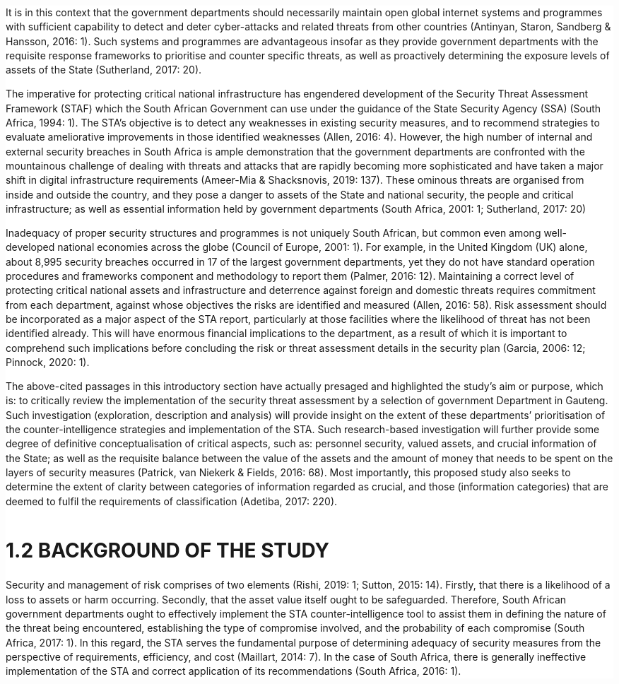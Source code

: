 It is in this context that the government departments should necessarily maintain open global internet systems and programmes with sufficient capability to detect and deter cyber-attacks and related threats from other countries (Antinyan, Staron, Sandberg & Hansson, 2016: 1). Such systems and programmes are advantageous insofar as they provide government departments with the requisite response frameworks to prioritise and counter specific threats, as well as proactively determining the exposure levels of assets of the State (Sutherland, 2017: 20).  

The imperative for protecting critical national infrastructure has engendered development of the Security Threat Assessment Framework (STAF) which the South African Government can use under the guidance of the State Security Agency (SSA) (South Africa, 1994: 1). The STA’s objective is to detect any weaknesses in existing security measures, and to recommend strategies to evaluate ameliorative improvements in those identified weaknesses (Allen, 2016: 4). However, the high number of internal and external security breaches in South Africa is ample demonstration that the government departments are confronted with the mountainous challenge of dealing with threats and attacks that are rapidly becoming more sophisticated and have taken a major shift in digital infrastructure requirements (Ameer-Mia & Shacksnovis, 2019: 137). These ominous threats are organised from inside and outside the country, and they pose a danger to assets of the State and national security, the people and critical infrastructure; as well as essential information held by government departments (South Africa, 2001: 1; Sutherland, 2017: 20)  

Inadequacy of proper security structures and programmes is not uniquely South African, but common even among well-developed national economies across the globe (Council of Europe, 2001: 1). For example, in the United Kingdom (UK) alone, about 8,995 security breaches occurred in 17 of the largest government departments, yet they do not have standard operation procedures and frameworks component and methodology to report them (Palmer, 2016: 12). Maintaining a correct level of protecting critical national assets and infrastructure and deterrence against foreign and domestic threats requires commitment from each department, against whose objectives the risks are identified and measured (Allen, 2016: 58). Risk assessment should be incorporated as a major aspect of the STA report, particularly at those facilities where the likelihood of threat has not been identified already. This will have enormous financial implications to the department, as a result of which it is important to comprehend such implications before concluding the risk or threat assessment details in the security plan (Garcia, 2006: 12; Pinnock, 2020: 1).  

The above-cited passages in this introductory section have actually presaged and highlighted the study’s aim or purpose, which is: to critically review the implementation of the security threat assessment by a selection of government Department in Gauteng. Such investigation (exploration, description and analysis) will provide insight on the extent of these departments’ prioritisation of the counter-intelligence strategies and implementation of the STA. Such research-based investigation will further provide some degree of definitive conceptualisation of critical aspects, such as: personnel security, valued assets, and crucial information of the State; as well as the requisite balance between the value of the assets and the amount of money that needs to be spent on the layers of security measures (Patrick, van Niekerk & Fields, 2016: 68). Most importantly, this proposed study also seeks to determine the extent of clarity between categories of information regarded as crucial, and those (information categories) that are deemed to fulfil the requirements of classification (Adetiba, 2017: 220).  

# 1.2 BACKGROUND OF THE STUDY  

Security and management of risk comprises of two elements (Rishi, 2019: 1; Sutton, 2015: 14). Firstly, that there is a likelihood of a loss to assets or harm occurring. Secondly, that the asset value itself ought to be safeguarded. Therefore, South African government departments ought to effectively implement the STA counter-intelligence tool to assist them in defining the nature of the threat being encountered, establishing the type of compromise involved, and the probability of each compromise (South Africa, 2017: 1). In this regard, the STA serves the fundamental purpose of determining adequacy of security measures from the perspective of requirements, efficiency, and cost (Maillart, 2014: 7). In the case of South Africa, there is generally ineffective implementation of the STA and correct application of its recommendations (South Africa, 2016: 1).  
